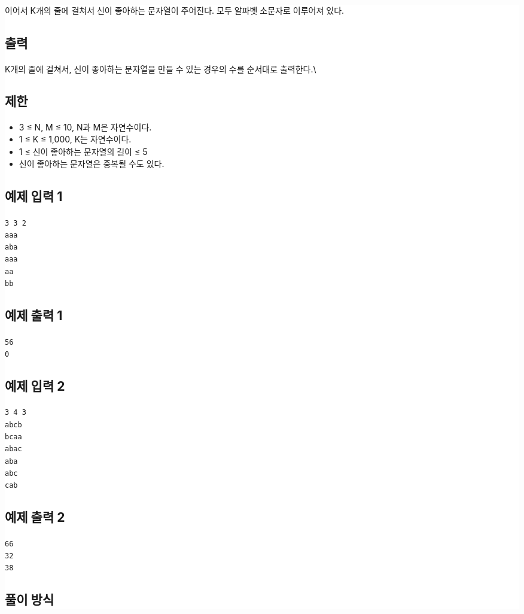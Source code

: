 이어서 K개의 줄에 걸쳐서 신이 좋아하는 문자열이 주어진다. 모두 알파벳 소문자로 이루어져 있다.

## 출력 

K개의 줄에 걸쳐서, 신이 좋아하는 문자열을 만들 수 있는 경우의 수를 순서대로 출력한다.\

## 제한 

- 3 ≤ N, M ≤ 10, N과 M은 자연수이다.
- 1 ≤ K ≤ 1,000, K는 자연수이다.
- 1 ≤ 신이 좋아하는 문자열의 길이 ≤ 5
- 신이 좋아하는 문자열은 중복될 수도 있다.

## 예제 입력 1

```
3 3 2
aaa
aba
aaa
aa
bb
```

## 예제 출력 1

```
56
0
```

## 예제 입력 2

```
3 4 3
abcb
bcaa
abac
aba
abc
cab
```

## 예제 출력 2

```
66
32
38
```

## 풀이 방식
